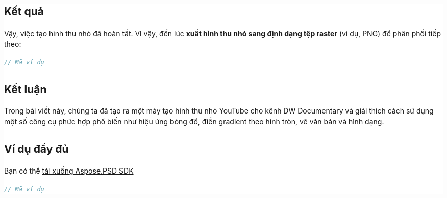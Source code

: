 ## **Kết quả**
Vậy, việc tạo hình thu nhỏ đã hoàn tất. Vì vậy, đến lúc **xuất hình thu nhỏ sang định dạng tệp raster** (ví dụ, PNG) để phân phối tiếp theo:

```java
// Mã ví dụ
```

## **Kết luận**
Trong bài viết này, chúng ta đã tạo ra một máy tạo hình thu nhỏ YouTube cho kênh DW Documentary và giải thích cách sử dụng một số công cụ phức hợp phổ biến như hiệu ứng bóng đổ, điền gradient theo hình tròn, vẽ văn bản và hình dạng.

## **Ví dụ đầy đủ**
Bạn có thể [tải xuống Aspose.PSD SDK](https://products.aspose.com/psd/net)

```java
// Mã ví dụ
```
